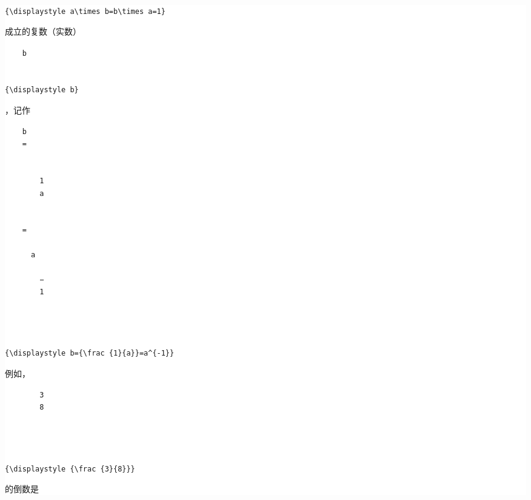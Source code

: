     
    {\displaystyle a\times b=b\times a=1}
  成立的复数（实数）
  
    
      
        b
      
    
    {\displaystyle b}
  ，记作
  
    
      
        b
        =
        
          
            1
            a
          
        
        =
        
          a
          
            −
            1
          
        
      
    
    {\displaystyle b={\frac {1}{a}}=a^{-1}}
  例如，
  
    
      
        
          
            3
            8
          
        
      
    
    {\displaystyle {\frac {3}{8}}}
  的倒数是
  
    
